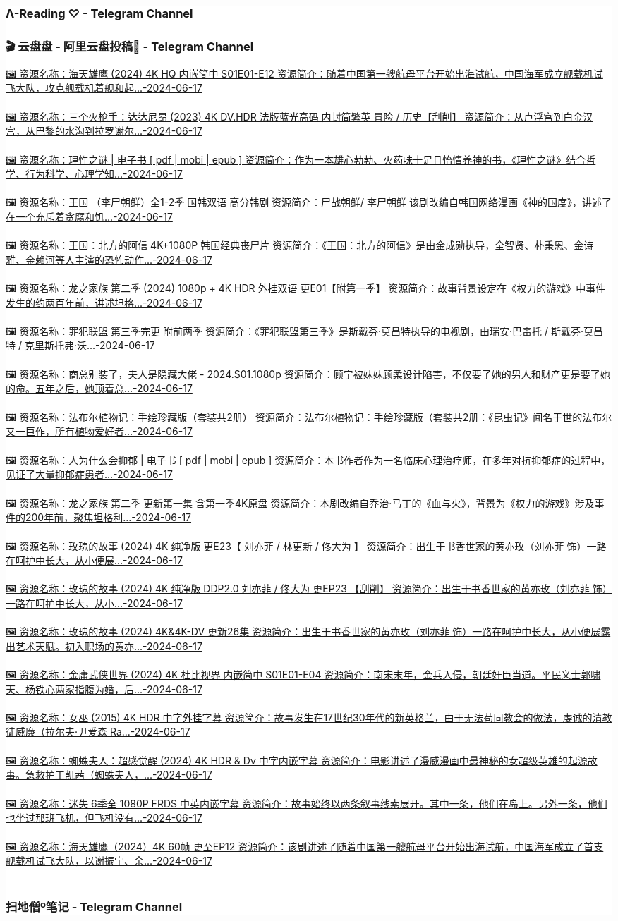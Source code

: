 



###  Λ-Reading ♡ - Telegram Channel







###  🎬 云盘盘 - 阿里云盘投稿🚦 - Telegram Channel

<a target=_blank rel=nofollow href="https://t.me/yunpanpan/54607" >🖼 资源名称：海天雄鹰 (2024) 4K HQ 内嵌简中 S01E01-E12 资源简介：随着中国第一艘航母平台开始出海试航，中国海军成立舰载机试飞大队，攻克舰载机着舰和起...-2024-06-17</a><br/><br/><a target=_blank rel=nofollow href="https://t.me/yunpanpan/54606" >🖼 资源名称：三个火枪手：达达尼昂 (2023) 4K DV.HDR 法版蓝光高码 内封简繁英 冒险 / 历史【刮削】 资源简介：从卢浮宫到白金汉宫，从巴黎的水沟到拉罗谢尔...-2024-06-17</a><br/><br/><a target=_blank rel=nofollow href="https://t.me/yunpanpan/54605" >🖼 资源名称：理性之谜 | 电子书 [ pdf | mobi | epub ] 资源简介：作为一本雄心勃勃、火药味十足且怡情养神的书，《理性之谜》结合哲学、行为科学、心理学知...-2024-06-17</a><br/><br/><a target=_blank rel=nofollow href="https://t.me/yunpanpan/54604" >🖼 资源名称：王国 （李尸朝鲜）全1-2季 国韩双语 高分韩剧 资源简介：尸战朝鲜/ 李尸朝鲜 该剧改编自韩国网络漫画《神的国度》，讲述了在一个充斥着贪腐和饥...-2024-06-17</a><br/><br/><a target=_blank rel=nofollow href="https://t.me/yunpanpan/54603" >🖼 资源名称：王国：北方的阿信 4K+1080P 韩国经典丧尸片 资源简介：《王国：北方的阿信》是由金成勋执导，全智贤、朴秉恩、金诗雅、金赖河等人主演的恐怖动作...-2024-06-17</a><br/><br/><a target=_blank rel=nofollow href="https://t.me/yunpanpan/54602" >🖼 资源名称：龙之家族 第二季 (2024) 1080p + 4K HDR 外挂双语 更E01【附第一季】 资源简介：故事背景设定在《权力的游戏》中事件发生的约两百年前，讲述坦格...-2024-06-17</a><br/><br/><a target=_blank rel=nofollow href="https://t.me/yunpanpan/54601" >🖼 资源名称：罪犯联盟 第三季完更 附前两季 资源简介：《罪犯联盟第三季》是斯戴芬·莫昌特执导的电视剧，由瑞安·巴雷托 / 斯戴芬·莫昌特 / 克里斯托弗·沃...-2024-06-17</a><br/><br/><a target=_blank rel=nofollow href="https://t.me/yunpanpan/54600" >🖼 资源名称：商总别装了，夫人是隐藏大佬 - 2024.S01.1080p 资源简介：顾宁被妹妹顾柔设计陷害，不仅要了她的男人和财产更是要了她的命。五年之后，她顶着总...-2024-06-17</a><br/><br/><a target=_blank rel=nofollow href="https://t.me/yunpanpan/54599" >🖼 资源名称：法布尔植物记：手绘珍藏版（套装共2册） 资源简介：法布尔植物记：手绘珍藏版（套装共2册：《昆虫记》闻名于世的法布尔又一巨作，所有植物爱好者...-2024-06-17</a><br/><br/><a target=_blank rel=nofollow href="https://t.me/yunpanpan/54598" >🖼 资源名称：人为什么会抑郁 | 电子书 [ pdf | mobi | epub ] 资源简介：本书作者作为一名临床心理治疗师，在多年对抗抑郁症的过程中，见证了大量抑郁症患者...-2024-06-17</a><br/><br/><a target=_blank rel=nofollow href="https://t.me/yunpanpan/54597" >🖼 资源名称：龙之家族 第二季 更新第一集 含第一季4K原盘 资源简介：本剧改编自乔治·马丁的《血与火》，背景为《权力的游戏》涉及事件的200年前，聚焦坦格利...-2024-06-17</a><br/><br/><a target=_blank rel=nofollow href="https://t.me/yunpanpan/54596" >🖼 资源名称：玫瑰的故事 (2024) 4K 纯净版 更E23【 刘亦菲 / 林更新 / 佟大为 】 资源简介：出生于书香世家的黄亦玫（刘亦菲 饰）一路在呵护中长大，从小便展...-2024-06-17</a><br/><br/><a target=_blank rel=nofollow href="https://t.me/yunpanpan/54595" >🖼 资源名称：玫瑰的故事 (2024) 4K 纯净版 DDP2.0 刘亦菲 / 佟大为 更EP23 【刮削】 资源简介：出生于书香世家的黄亦玫（刘亦菲 饰）一路在呵护中长大，从小...-2024-06-17</a><br/><br/><a target=_blank rel=nofollow href="https://t.me/yunpanpan/54594" >🖼 资源名称：玫瑰的故事 (2024) 4K&4K-DV 更新26集 资源简介：出生于书香世家的黄亦玫（刘亦菲 饰）一路在呵护中长大，从小便展露出艺术天赋。初入职场的黄亦...-2024-06-17</a><br/><br/><a target=_blank rel=nofollow href="https://t.me/yunpanpan/54593" >🖼 资源名称：金庸武侠世界 (2024) 4K 杜比视界 内嵌简中 S01E01-E04 资源简介：南宋末年，金兵入侵，朝廷奸臣当道。平民义士郭啸天、杨铁心两家指腹为婚，后...-2024-06-17</a><br/><br/><a target=_blank rel=nofollow href="https://t.me/yunpanpan/54592" >🖼 资源名称：女巫 (2015) 4K HDR 中字外挂字幕 资源简介：故事发生在17世纪30年代的新英格兰，由于无法苟同教会的做法，虔诚的清教徒威廉（拉尔夫·尹爱森 Ra...-2024-06-17</a><br/><br/><a target=_blank rel=nofollow href="https://t.me/yunpanpan/54591" >🖼 资源名称：蜘蛛夫人：超感觉醒 (2024) 4K HDR & Dv 中字内嵌字幕 资源简介：电影讲述了漫威漫画中最神秘的女超级英雄的起源故事。急救护工凯茜（蜘蛛夫人，...-2024-06-17</a><br/><br/><a target=_blank rel=nofollow href="https://t.me/yunpanpan/54590" >🖼 资源名称：迷失 6季全 1080P FRDS 中英内嵌字幕 资源简介：故事始终以两条叙事线索展开。其中一条，他们在岛上。另外一条，他们也坐过那班飞机，但飞机没有...-2024-06-17</a><br/><br/><a target=_blank rel=nofollow href="https://t.me/yunpanpan/54589" >🖼 资源名称：海天雄鹰（2024）4K 60帧 更至EP12 资源简介：该剧讲述了随着中国第一艘航母平台开始出海试航，中国海军成立了首支舰载机试飞大队，以谢振宇、余...-2024-06-17</a><br/><br/>





###  扫地僧º笔记 - Telegram Channel





